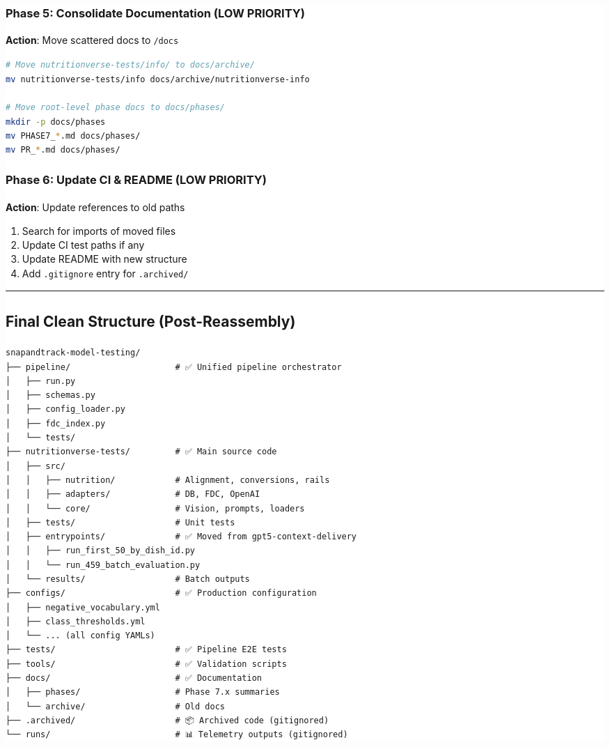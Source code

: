 ### Phase 5: Consolidate Documentation (LOW PRIORITY)

**Action**: Move scattered docs to `/docs`

```bash
# Move nutritionverse-tests/info/ to docs/archive/
mv nutritionverse-tests/info docs/archive/nutritionverse-info

# Move root-level phase docs to docs/phases/
mkdir -p docs/phases
mv PHASE7_*.md docs/phases/
mv PR_*.md docs/phases/
```

### Phase 6: Update CI & README (LOW PRIORITY)

**Action**: Update references to old paths

1. Search for imports of moved files
2. Update CI test paths if any
3. Update README with new structure
4. Add `.gitignore` entry for `.archived/`

---

## Final Clean Structure (Post-Reassembly)

```
snapandtrack-model-testing/
├── pipeline/                     # ✅ Unified pipeline orchestrator
│   ├── run.py
│   ├── schemas.py
│   ├── config_loader.py
│   ├── fdc_index.py
│   └── tests/
├── nutritionverse-tests/         # ✅ Main source code
│   ├── src/
│   │   ├── nutrition/            # Alignment, conversions, rails
│   │   ├── adapters/             # DB, FDC, OpenAI
│   │   └── core/                 # Vision, prompts, loaders
│   ├── tests/                    # Unit tests
│   ├── entrypoints/              # ✅ Moved from gpt5-context-delivery
│   │   ├── run_first_50_by_dish_id.py
│   │   └── run_459_batch_evaluation.py
│   └── results/                  # Batch outputs
├── configs/                      # ✅ Production configuration
│   ├── negative_vocabulary.yml
│   ├── class_thresholds.yml
│   └── ... (all config YAMLs)
├── tests/                        # ✅ Pipeline E2E tests
├── tools/                        # ✅ Validation scripts
├── docs/                         # ✅ Documentation
│   ├── phases/                   # Phase 7.x summaries
│   └── archive/                  # Old docs
├── .archived/                    # 📦 Archived code (gitignored)
└── runs/                         # 📊 Telemetry outputs (gitignored)
```
